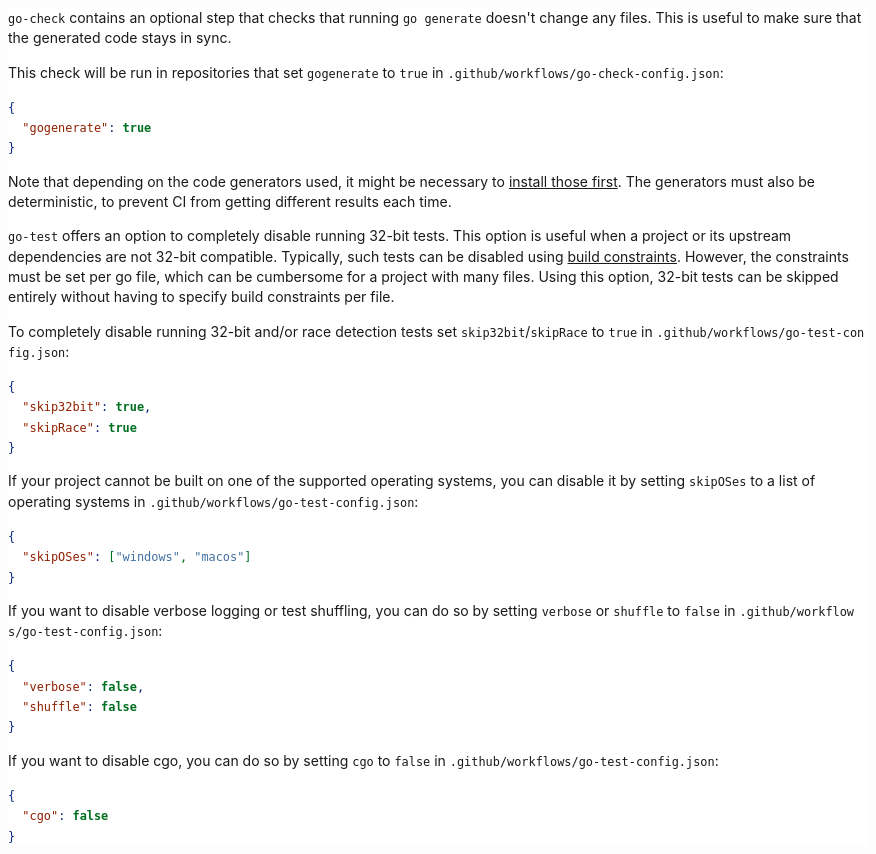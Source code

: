`go-check` contains an optional step that checks that running `go generate` doesn't change any files.
This is useful to make sure that the generated code stays in sync.

This check will be run in repositories that set `gogenerate` to `true` in `.github/workflows/go-check-config.json`:
```json
{
  "gogenerate": true
}
```

Note that depending on the code generators used, it might be necessary to [install those first](#additional-setup-steps).
The generators must also be deterministic, to prevent CI from getting different results each time.

`go-test` offers an option to completely disable running 32-bit tests.
This option is useful when a project or its upstream dependencies are not 32-bit compatible.
Typically, such tests can be disabled using [build constraints](https://pkg.go.dev/cmd/go#hdr-Build_constraints).
However, the constraints must be set per go file, which can be cumbersome for a project with many files.
Using this option, 32-bit tests can be skipped entirely without having to specify build constraints per file.

To completely disable running 32-bit and/or race detection tests set `skip32bit`/`skipRace` to `true` in `.github/workflows/go-test-config.json`:
```json
{
  "skip32bit": true,
  "skipRace": true
}
```

If your project cannot be built on one of the supported operating systems, you can disable it by setting `skipOSes` to a list of operating systems in `.github/workflows/go-test-config.json`:
```json
{
  "skipOSes": ["windows", "macos"]
}
```

If you want to disable verbose logging or test shuffling, you can do so by setting `verbose` or `shuffle` to `false` in `.github/workflows/go-test-config.json`:
```json
{
  "verbose": false,
  "shuffle": false
}
```

If you want to disable cgo, you can do so by setting `cgo` to `false` in `.github/workflows/go-test-config.json`:
```json
{
  "cgo": false
}
```
